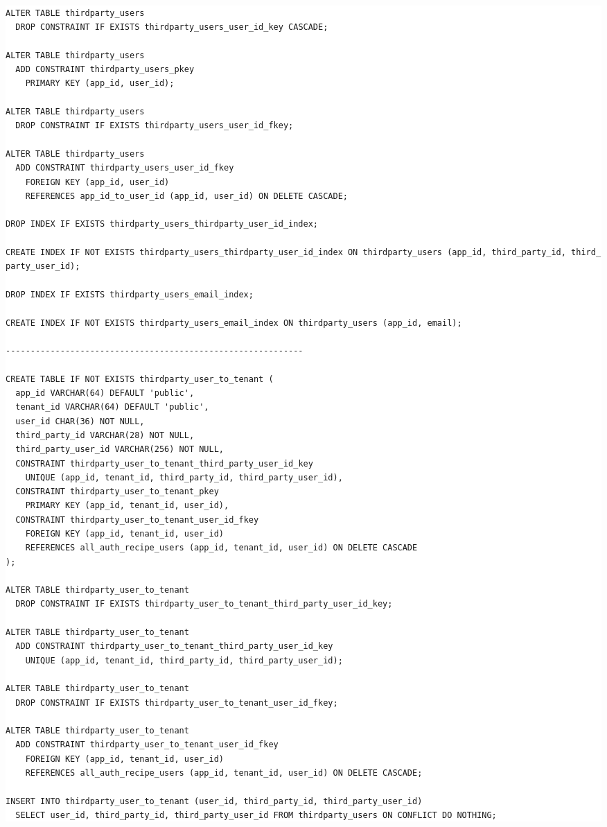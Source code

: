     ALTER TABLE thirdparty_users
      DROP CONSTRAINT IF EXISTS thirdparty_users_user_id_key CASCADE;

    ALTER TABLE thirdparty_users
      ADD CONSTRAINT thirdparty_users_pkey 
        PRIMARY KEY (app_id, user_id);

    ALTER TABLE thirdparty_users
      DROP CONSTRAINT IF EXISTS thirdparty_users_user_id_fkey;

    ALTER TABLE thirdparty_users
      ADD CONSTRAINT thirdparty_users_user_id_fkey 
        FOREIGN KEY (app_id, user_id)
        REFERENCES app_id_to_user_id (app_id, user_id) ON DELETE CASCADE;

    DROP INDEX IF EXISTS thirdparty_users_thirdparty_user_id_index;

    CREATE INDEX IF NOT EXISTS thirdparty_users_thirdparty_user_id_index ON thirdparty_users (app_id, third_party_id, third_party_user_id);

    DROP INDEX IF EXISTS thirdparty_users_email_index;

    CREATE INDEX IF NOT EXISTS thirdparty_users_email_index ON thirdparty_users (app_id, email);

    ------------------------------------------------------------

    CREATE TABLE IF NOT EXISTS thirdparty_user_to_tenant (
      app_id VARCHAR(64) DEFAULT 'public',
      tenant_id VARCHAR(64) DEFAULT 'public',
      user_id CHAR(36) NOT NULL,
      third_party_id VARCHAR(28) NOT NULL,
      third_party_user_id VARCHAR(256) NOT NULL,
      CONSTRAINT thirdparty_user_to_tenant_third_party_user_id_key
        UNIQUE (app_id, tenant_id, third_party_id, third_party_user_id),
      CONSTRAINT thirdparty_user_to_tenant_pkey
        PRIMARY KEY (app_id, tenant_id, user_id),
      CONSTRAINT thirdparty_user_to_tenant_user_id_fkey
        FOREIGN KEY (app_id, tenant_id, user_id)
        REFERENCES all_auth_recipe_users (app_id, tenant_id, user_id) ON DELETE CASCADE
    );

    ALTER TABLE thirdparty_user_to_tenant
      DROP CONSTRAINT IF EXISTS thirdparty_user_to_tenant_third_party_user_id_key;

    ALTER TABLE thirdparty_user_to_tenant
      ADD CONSTRAINT thirdparty_user_to_tenant_third_party_user_id_key
        UNIQUE (app_id, tenant_id, third_party_id, third_party_user_id);

    ALTER TABLE thirdparty_user_to_tenant
      DROP CONSTRAINT IF EXISTS thirdparty_user_to_tenant_user_id_fkey;

    ALTER TABLE thirdparty_user_to_tenant
      ADD CONSTRAINT thirdparty_user_to_tenant_user_id_fkey
        FOREIGN KEY (app_id, tenant_id, user_id)
        REFERENCES all_auth_recipe_users (app_id, tenant_id, user_id) ON DELETE CASCADE;

    INSERT INTO thirdparty_user_to_tenant (user_id, third_party_id, third_party_user_id)
      SELECT user_id, third_party_id, third_party_user_id FROM thirdparty_users ON CONFLICT DO NOTHING;
